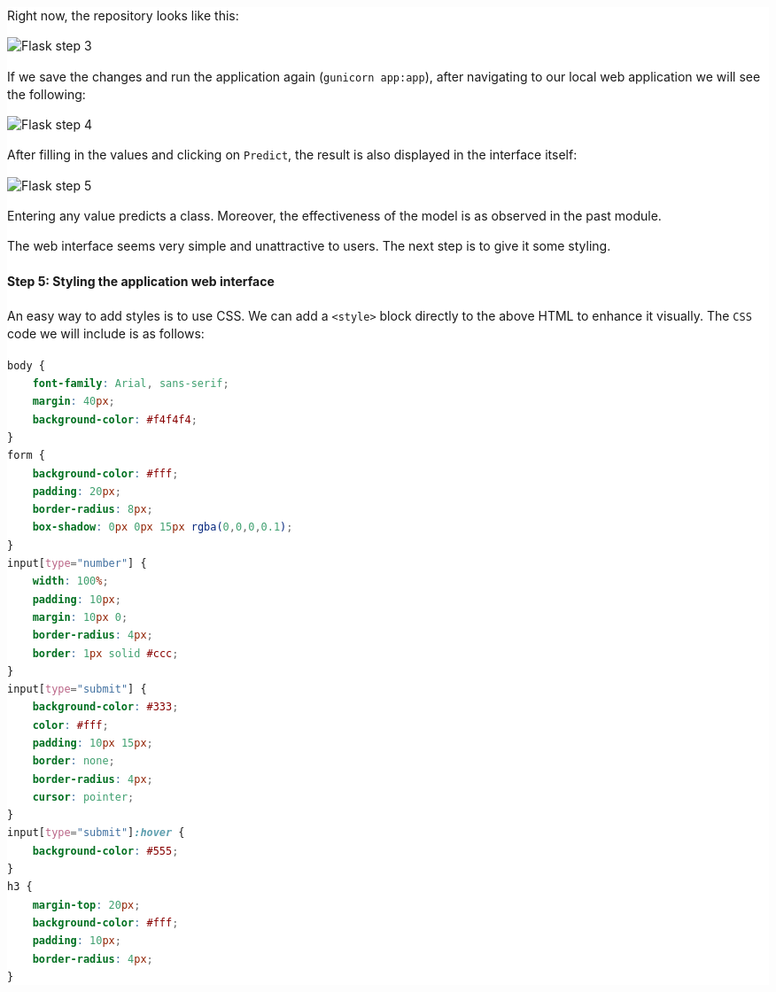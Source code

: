 Right now, the repository looks like this:

![Flask step 3](https://github.com/4GeeksAcademy/machine-learning-content/blob/master/assets/flask-step3.png?raw=true)

If we save the changes and run the application again (`gunicorn app:app`), after navigating to our local web application we will see the following:

![Flask step 4](https://github.com/4GeeksAcademy/machine-learning-content/blob/master/assets/flask-step4.png?raw=true)

After filling in the values and clicking on `Predict`, the result is also displayed in the interface itself:

![Flask step 5](https://github.com/4GeeksAcademy/machine-learning-content/blob/master/assets/flask-step5.png?raw=true)

Entering any value predicts a class. Moreover, the effectiveness of the model is as observed in the past module.

The web interface seems very simple and unattractive to users. The next step is to give it some styling.

#### Step 5: Styling the application web interface

An easy way to add styles is to use CSS. We can add a `<style>` block directly to the above HTML to enhance it visually. The `CSS` code we will include is as follows:

```css
body {
    font-family: Arial, sans-serif;
    margin: 40px;
    background-color: #f4f4f4;
}
form {
    background-color: #fff;
    padding: 20px;
    border-radius: 8px;
    box-shadow: 0px 0px 15px rgba(0,0,0,0.1);
}
input[type="number"] {
    width: 100%;
    padding: 10px;
    margin: 10px 0;
    border-radius: 4px;
    border: 1px solid #ccc;
}
input[type="submit"] {
    background-color: #333;
    color: #fff;
    padding: 10px 15px;
    border: none;
    border-radius: 4px;
    cursor: pointer;
}
input[type="submit"]:hover {
    background-color: #555;
}
h3 {
    margin-top: 20px;
    background-color: #fff;
    padding: 10px;
    border-radius: 4px;
}
```
